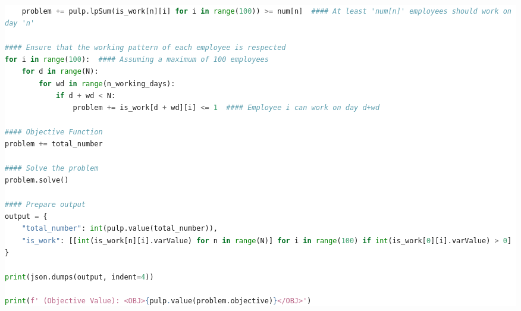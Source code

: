 ```python
    problem += pulp.lpSum(is_work[n][i] for i in range(100)) >= num[n]  #### At least 'num[n]' employees should work on day 'n'

#### Ensure that the working pattern of each employee is respected
for i in range(100):  #### Assuming a maximum of 100 employees
    for d in range(N):
        for wd in range(n_working_days):
            if d + wd < N:
                problem += is_work[d + wd][i] <= 1  #### Employee i can work on day d+wd

#### Objective Function
problem += total_number

#### Solve the problem
problem.solve()

#### Prepare output
output = {
    "total_number": int(pulp.value(total_number)),
    "is_work": [[int(is_work[n][i].varValue) for n in range(N)] for i in range(100) if int(is_work[0][i].varValue) > 0]
}

print(json.dumps(output, indent=4))

print(f' (Objective Value): <OBJ>{pulp.value(problem.objective)}</OBJ>')
```


